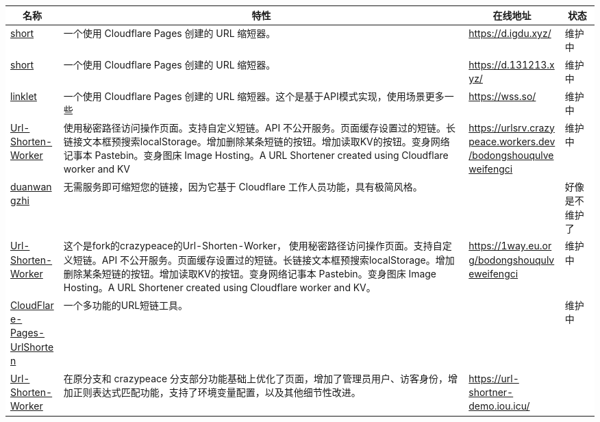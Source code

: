 <a id="user-content-短链" class="anchor" href="https://github.com/zhuima/awesome-cloudflare#短链"></a></div><table>
<thead>
<tr>
<th>名称</th>
<th>特性</th>
<th>在线地址</th>
<th>状态</th>
</tr>
</thead>
<tbody>
<tr>
<td><a href="https://github.com/igengdu/short/">short</a></td>
<td>一个使用 Cloudflare Pages 创建的 URL 缩短器。</td>
<td><a href="https://d.igdu.xyz/" rel="nofollow">https://d.igdu.xyz/</a></td>
<td>维护中</td>
</tr>
<tr>
<td><a href="https://github.com/x-dr/short">short</a></td>
<td>一个使用 Cloudflare Pages 创建的 URL 缩短器。</td>
<td><a href="https://d.131213.xyz/" rel="nofollow">https://d.131213.xyz/</a></td>
<td>维护中</td>
</tr>
<tr>
<td><a href="https://github.com/harrisonwang/linklet">linklet</a></td>
<td>一个使用 Cloudflare Pages 创建的 URL 缩短器。这个是基于API模式实现，使用场景更多一些</td>
<td><a href="https://wss.so/" rel="nofollow">https://wss.so/</a></td>
<td>维护中</td>
</tr>
<tr>
<td><a href="https://github.com/crazypeace/Url-Shorten-Worker">Url-Shorten-Worker</a></td>
<td>使用秘密路径访问操作页面。支持自定义短链。API 不公开服务。页面缓存设置过的短链。长链接文本框预搜索localStorage。增加删除某条短链的按钮。增加读取KV的按钮。变身网络记事本 Pastebin。变身图床 Image Hosting。A URL Shortener created using Cloudflare worker and KV</td>
<td><a href="https://urlsrv.crazypeace.workers.dev/bodongshouqulveweifengci" rel="nofollow">https://urlsrv.crazypeace.workers.dev/bodongshouqulveweifengci</a></td>
<td>维护中</td>
</tr>
<tr>
<td><a href="https://github.com/Closty/duanwangzhi">duanwangzhi</a></td>
<td>无需服务即可缩短您的链接，因为它基于 Cloudflare 工作人员功能，具有极简风格。</td>
<td>&nbsp;</td>
<td>好像是不维护了</td>
</tr>
<tr>
<td><a href="https://github.com/horsemail/Url-Shorten-Worker">Url-Shorten-Worker</a></td>
<td>这个是fork的crazypeace的Url-Shorten-Worker， 使用秘密路径访问操作页面。支持自定义短链。API 不公开服务。页面缓存设置过的短链。长链接文本框预搜索localStorage。增加删除某条短链的按钮。增加读取KV的按钮。变身网络记事本 Pastebin。变身图床 Image Hosting。A URL Shortener created using Cloudflare worker and KV。</td>
<td><a href="https://1way.eu.org/bodongshouqulveweifengci" rel="nofollow">https://1way.eu.org/bodongshouqulveweifengci</a></td>
<td>维护中</td>
</tr>
<tr>
<td><a href="https://github.com/Jiaocz/CloudFlare-Pages-UrlShorten">CloudFlare-Pages-UrlShorten</a></td>
<td>一个多功能的URL短链工具。</td>
<td>&nbsp;</td>
<td>维护中</td>
</tr>
<tr>
<td><a href="https://github.com/Monopink/Url-Shorten-Worker/">Url-Shorten-Worker</a></td>
<td>在原分支和 crazypeace 分支部分功能基础上优化了页面，增加了管理员用户、访客身份，增加正则表达式匹配功能，支持了环境变量配置，以及其他细节性改进。</td>
<td><a href="https://url-shortner-demo.iou.icu/" rel="nofollow">https://url-shortner-demo.iou.icu/</a></td>